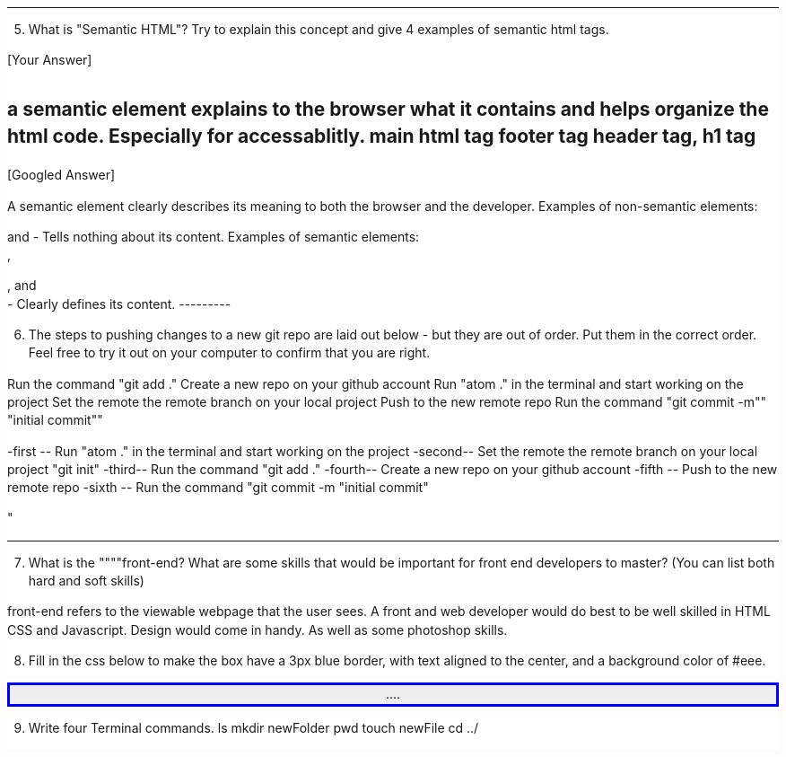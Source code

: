 -----
5. What is "Semantic HTML"? Try to explain this concept and give 4 examples
 of semantic html tags.

[Your Answer]

a semantic element explains to the browser what it contains and helps organize
the html code. Especially for accessablitly.
main html tag footer tag header tag, h1 tag
-------
[Googled Answer]

A semantic element clearly describes its meaning to both the browser and
 the developer. Examples of non-semantic elements: <div> and <span> -
  Tells nothing about its content. Examples of semantic elements: <form>,
   <table>, and <article> - Clearly defines its content.
---------

6. The steps to pushing changes to a new git repo are laid out below - but they
 are out of order. Put them in the correct order. Feel free to try it out on
  your computer to confirm that you are right.

Run the command "git add ." Create a new repo on your github account Run "atom ."
 in the terminal and start working on the project Set the remote the remote branch
  on your local project Push to the new remote repo Run the command "git commit -m""
   "initial commit""

-first -- Run "atom ." in the terminal and start working on the project
-second-- Set the remote the remote branch on your local project "git init"
-third--  Run the command "git add ."
-fourth-- Create a new repo on your github account
-fifth -- Push to the new remote repo
-sixth -- Run the command "git commit -m "initial commit"

"

------
7. What is the """"front-end? What are some skills that would be important for
front end developers to master? (You can list both hard and soft skills)

front-end refers to the viewable webpage that the user sees. A front and web developer
would do best to be well skilled in HTML CSS and Javascript. Design would come in handy. As well as
some photoshop skills.


8. Fill in the css below to make the box have a 3px blue border, with text aligned
 to the center, and a background color of #eee.

<div class="box">
    ....
</div>

<style>
.box {
  border: 3px solid blue;
  text-align: center;
  background-color: #eee;
}
</style>
9. Write four Terminal commands.
ls
mkdir newFolder
pwd
touch newFile
cd ../
